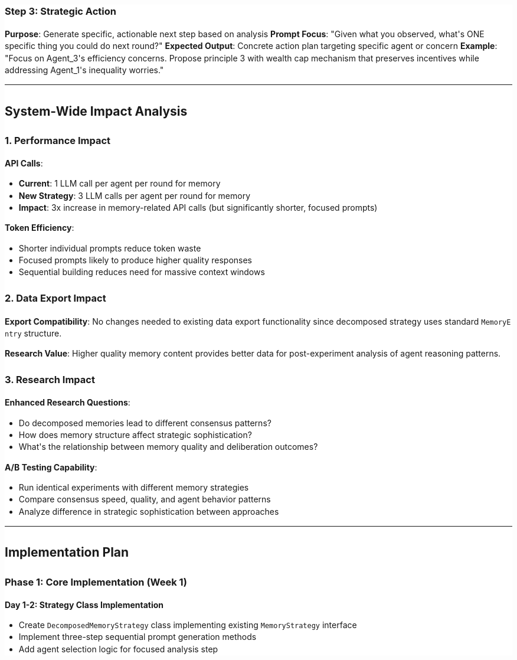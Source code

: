 ### **Step 3: Strategic Action**
**Purpose**: Generate specific, actionable next step based on analysis
**Prompt Focus**: "Given what you observed, what's ONE specific thing you could do next round?"
**Expected Output**: Concrete action plan targeting specific agent or concern
**Example**: "Focus on Agent_3's efficiency concerns. Propose principle 3 with wealth cap mechanism that preserves incentives while addressing Agent_1's inequality worries."

---

## System-Wide Impact Analysis

### **1. Performance Impact**

**API Calls**:
- **Current**: 1 LLM call per agent per round for memory
- **New Strategy**: 3 LLM calls per agent per round for memory  
- **Impact**: 3x increase in memory-related API calls (but significantly shorter, focused prompts)

**Token Efficiency**:
- Shorter individual prompts reduce token waste
- Focused prompts likely to produce higher quality responses
- Sequential building reduces need for massive context windows

### **2. Data Export Impact**

**Export Compatibility**: No changes needed to existing data export functionality since decomposed strategy uses standard `MemoryEntry` structure.

**Research Value**: Higher quality memory content provides better data for post-experiment analysis of agent reasoning patterns.

### **3. Research Impact**

**Enhanced Research Questions**:
- Do decomposed memories lead to different consensus patterns?
- How does memory structure affect strategic sophistication?
- What's the relationship between memory quality and deliberation outcomes?

**A/B Testing Capability**:
- Run identical experiments with different memory strategies
- Compare consensus speed, quality, and agent behavior patterns
- Analyze difference in strategic sophistication between approaches

---

## Implementation Plan

### **Phase 1: Core Implementation (Week 1)**

**Day 1-2: Strategy Class Implementation**
- Create `DecomposedMemoryStrategy` class implementing existing `MemoryStrategy` interface
- Implement three-step sequential prompt generation methods
- Add agent selection logic for focused analysis step
